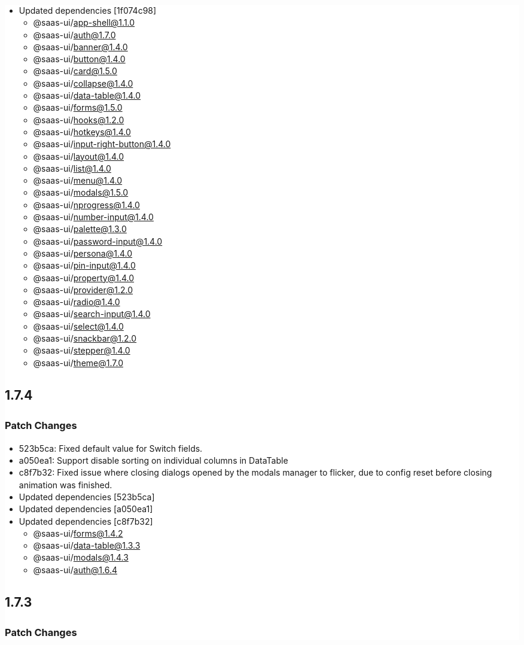 - Updated dependencies [1f074c98]
  - @saas-ui/app-shell@1.1.0
  - @saas-ui/auth@1.7.0
  - @saas-ui/banner@1.4.0
  - @saas-ui/button@1.4.0
  - @saas-ui/card@1.5.0
  - @saas-ui/collapse@1.4.0
  - @saas-ui/data-table@1.4.0
  - @saas-ui/forms@1.5.0
  - @saas-ui/hooks@1.2.0
  - @saas-ui/hotkeys@1.4.0
  - @saas-ui/input-right-button@1.4.0
  - @saas-ui/layout@1.4.0
  - @saas-ui/list@1.4.0
  - @saas-ui/menu@1.4.0
  - @saas-ui/modals@1.5.0
  - @saas-ui/nprogress@1.4.0
  - @saas-ui/number-input@1.4.0
  - @saas-ui/palette@1.3.0
  - @saas-ui/password-input@1.4.0
  - @saas-ui/persona@1.4.0
  - @saas-ui/pin-input@1.4.0
  - @saas-ui/property@1.4.0
  - @saas-ui/provider@1.2.0
  - @saas-ui/radio@1.4.0
  - @saas-ui/search-input@1.4.0
  - @saas-ui/select@1.4.0
  - @saas-ui/snackbar@1.2.0
  - @saas-ui/stepper@1.4.0
  - @saas-ui/theme@1.7.0

## 1.7.4

### Patch Changes

- 523b5ca: Fixed default value for Switch fields.
- a050ea1: Support disable sorting on individual columns in DataTable
- c8f7b32: Fixed issue where closing dialogs opened by the modals manager to flicker, due to config reset before closing animation was finished.
- Updated dependencies [523b5ca]
- Updated dependencies [a050ea1]
- Updated dependencies [c8f7b32]
  - @saas-ui/forms@1.4.2
  - @saas-ui/data-table@1.3.3
  - @saas-ui/modals@1.4.3
  - @saas-ui/auth@1.6.4

## 1.7.3

### Patch Changes
